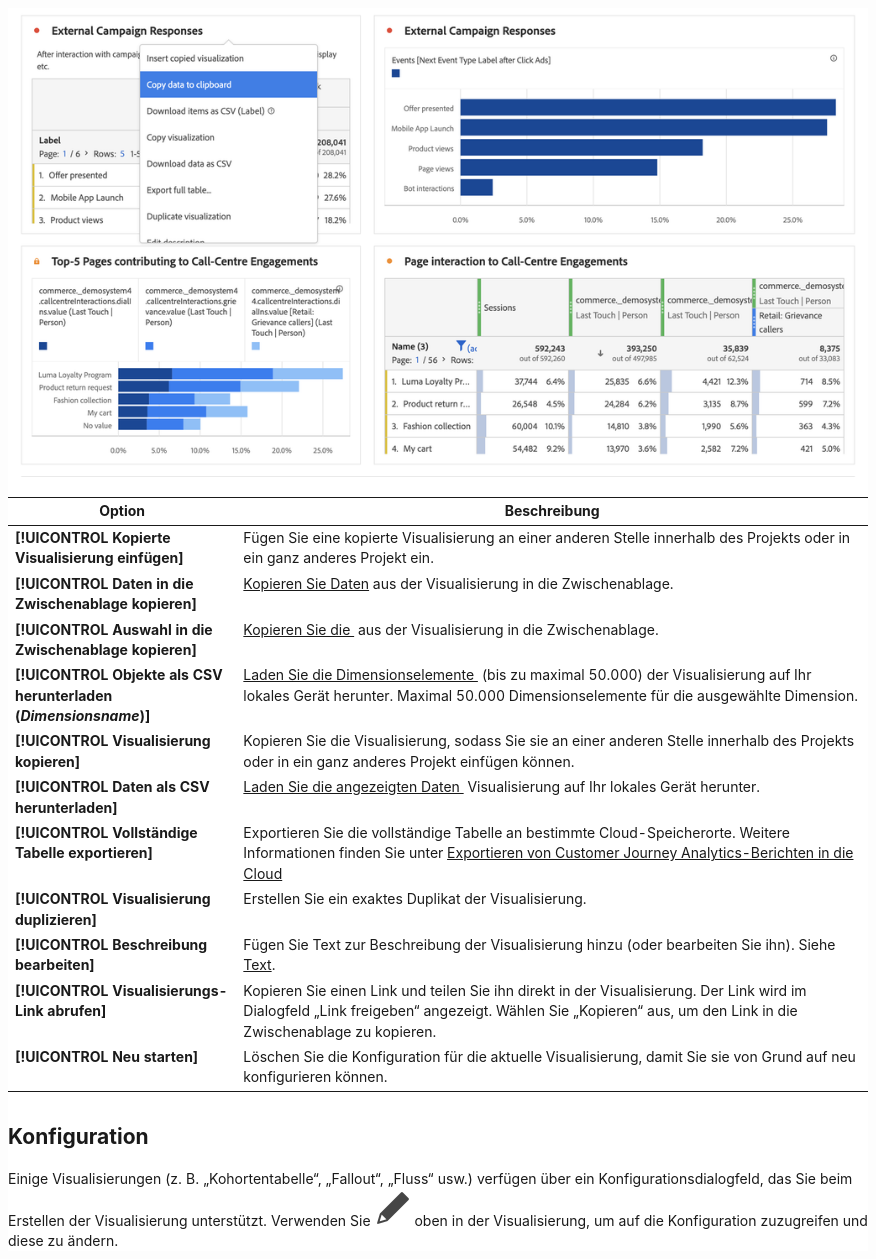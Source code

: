 ![Zusätzliche Visualisierungseinstellungen mit den angezeigten Rechtsklick-Optionen. Die Optionen werden im nächsten Abschnitt beschrieben.](assets/right-click.png)

| Option | Beschreibung |
| --- | --- |
| **[!UICONTROL Kopierte Visualisierung einfügen]** | Fügen Sie eine kopierte Visualisierung an einer anderen Stelle innerhalb des Projekts oder in ein ganz anderes Projekt ein. |
| **[!UICONTROL Daten in die Zwischenablage kopieren]** | [Kopieren Sie Daten](/help/analysis-workspace/export/download-send.md#copy-to-clipboard) aus der Visualisierung in die Zwischenablage. |
| **[!UICONTROL Auswahl in die Zwischenablage kopieren]** | [Kopieren Sie die &#x200B;](/help/analysis-workspace/export/download-send.md#copy-to-clipboard) aus der Visualisierung in die Zwischenablage. |
| **[!UICONTROL Objekte als CSV herunterladen (*Dimensionsname*)]** | [Laden Sie die Dimensionselemente &#x200B;](/help/analysis-workspace/export/download-send.md#download-items-as-csv) (bis zu maximal 50.000) der Visualisierung auf Ihr lokales Gerät herunter. Maximal 50.000 Dimensionselemente für die ausgewählte Dimension. |
| **[!UICONTROL Visualisierung kopieren]** | Kopieren Sie die Visualisierung, sodass Sie sie an einer anderen Stelle innerhalb des Projekts oder in ein ganz anderes Projekt einfügen können. |
| **[!UICONTROL Daten als CSV herunterladen]** | [Laden Sie die angezeigten Daten &#x200B;](/help/analysis-workspace/export/download-send.md#download-as-csv) Visualisierung auf Ihr lokales Gerät herunter. |
| **[!UICONTROL Vollständige Tabelle exportieren]** | Exportieren Sie die vollständige Tabelle an bestimmte Cloud-Speicherorte. Weitere Informationen finden Sie unter [Exportieren von Customer Journey Analytics-Berichten in die Cloud](../export/export-cloud.md) |
| **[!UICONTROL Visualisierung duplizieren]** | Erstellen Sie ein exaktes Duplikat der Visualisierung. |
| **[!UICONTROL Beschreibung bearbeiten]** | Fügen Sie Text zur Beschreibung der Visualisierung hinzu (oder bearbeiten Sie ihn). Siehe [Text](text.md). |
| **[!UICONTROL Visualisierungs-Link abrufen]** | Kopieren Sie einen Link und teilen Sie ihn direkt in der Visualisierung. Der Link wird im Dialogfeld „Link freigeben“ angezeigt. Wählen Sie „Kopieren“ aus, um den Link in die Zwischenablage zu kopieren. |
| **[!UICONTROL Neu starten]** | Löschen Sie die Konfiguration für die aktuelle Visualisierung, damit Sie sie von Grund auf neu konfigurieren können. |

## Konfiguration

Einige Visualisierungen (z. B. „Kohortentabelle“, „Fallout“, „Fluss“ usw.) verfügen über ein Konfigurationsdialogfeld, das Sie beim Erstellen der Visualisierung unterstützt. Verwenden Sie ![Bearbeiten](/help/assets/icons/Edit.svg) oben in der Visualisierung, um auf die Konfiguration zuzugreifen und diese zu ändern.

